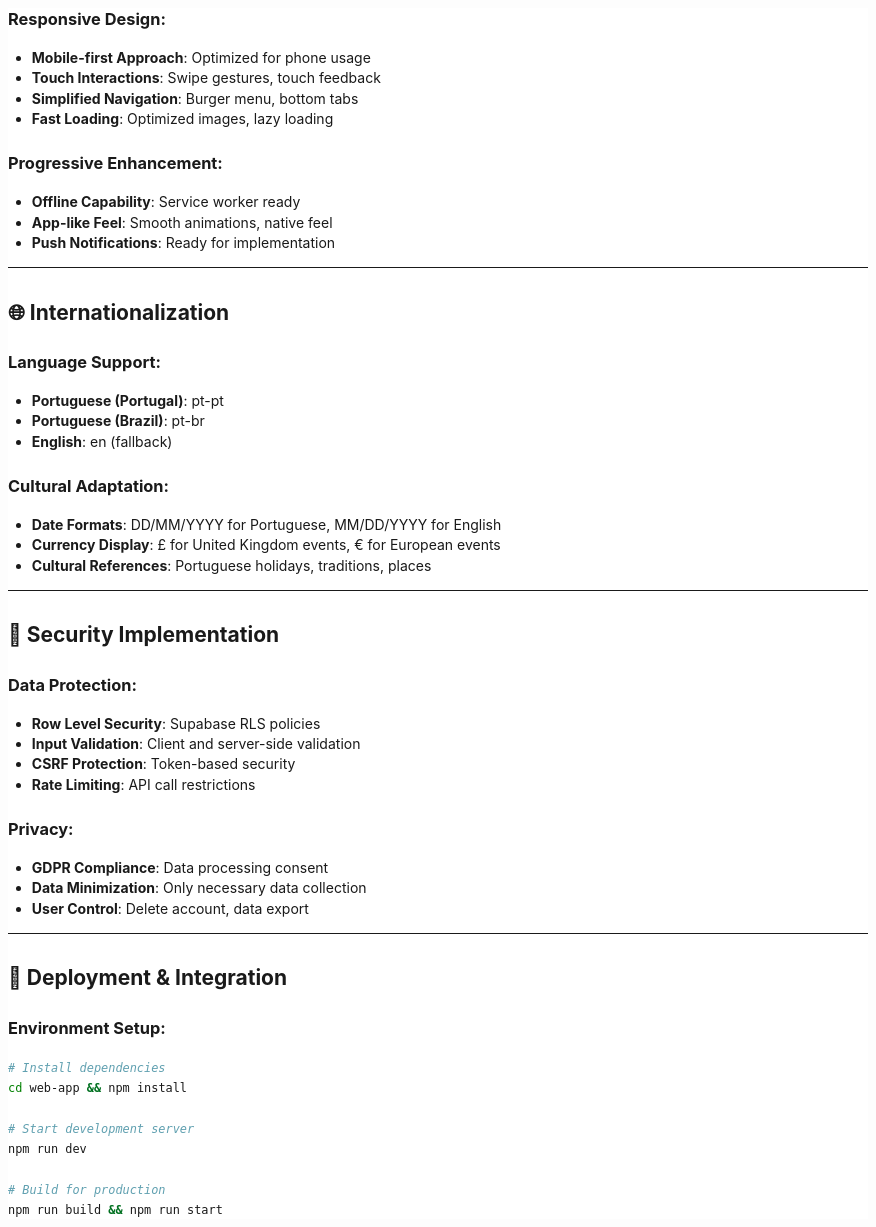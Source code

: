 ### Responsive Design:
- **Mobile-first Approach**: Optimized for phone usage
- **Touch Interactions**: Swipe gestures, touch feedback
- **Simplified Navigation**: Burger menu, bottom tabs
- **Fast Loading**: Optimized images, lazy loading

### Progressive Enhancement:
- **Offline Capability**: Service worker ready
- **App-like Feel**: Smooth animations, native feel
- **Push Notifications**: Ready for implementation

---

## 🌐 Internationalization

### Language Support:
- **Portuguese (Portugal)**: pt-pt
- **Portuguese (Brazil)**: pt-br  
- **English**: en (fallback)

### Cultural Adaptation:
- **Date Formats**: DD/MM/YYYY for Portuguese, MM/DD/YYYY for English
- **Currency Display**: £ for United Kingdom events, € for European events
- **Cultural References**: Portuguese holidays, traditions, places

---

## 🔐 Security Implementation

### Data Protection:
- **Row Level Security**: Supabase RLS policies
- **Input Validation**: Client and server-side validation
- **CSRF Protection**: Token-based security
- **Rate Limiting**: API call restrictions

### Privacy:
- **GDPR Compliance**: Data processing consent
- **Data Minimization**: Only necessary data collection
- **User Control**: Delete account, data export

---

## 🚀 Deployment & Integration

### Environment Setup:
```bash
# Install dependencies
cd web-app && npm install

# Start development server
npm run dev

# Build for production
npm run build && npm run start
```
